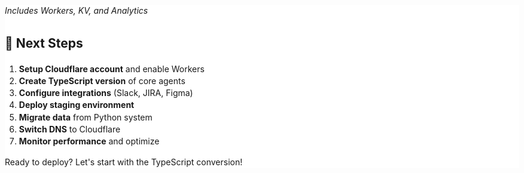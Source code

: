 *Includes Workers, KV, and Analytics*

## 🚀 Next Steps

1. **Setup Cloudflare account** and enable Workers
2. **Create TypeScript version** of core agents
3. **Configure integrations** (Slack, JIRA, Figma)
4. **Deploy staging environment**
5. **Migrate data** from Python system
6. **Switch DNS** to Cloudflare
7. **Monitor performance** and optimize

Ready to deploy? Let's start with the TypeScript conversion!
